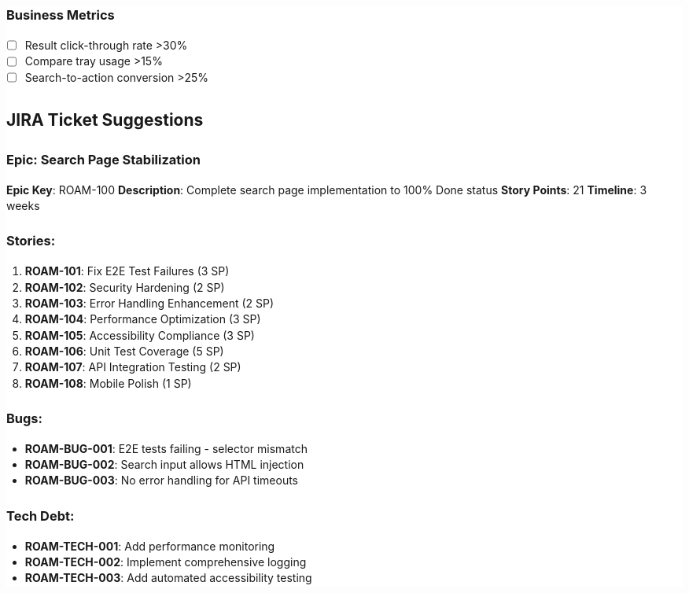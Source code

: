 ### Business Metrics
- [ ] Result click-through rate >30%
- [ ] Compare tray usage >15%
- [ ] Search-to-action conversion >25%

## JIRA Ticket Suggestions

### Epic: Search Page Stabilization
**Epic Key**: ROAM-100
**Description**: Complete search page implementation to 100% Done status
**Story Points**: 21
**Timeline**: 3 weeks

### Stories:
1. **ROAM-101**: Fix E2E Test Failures (3 SP)
2. **ROAM-102**: Security Hardening (2 SP)  
3. **ROAM-103**: Error Handling Enhancement (2 SP)
4. **ROAM-104**: Performance Optimization (3 SP)
5. **ROAM-105**: Accessibility Compliance (3 SP)
6. **ROAM-106**: Unit Test Coverage (5 SP)
7. **ROAM-107**: API Integration Testing (2 SP)
8. **ROAM-108**: Mobile Polish (1 SP)

### Bugs:
- **ROAM-BUG-001**: E2E tests failing - selector mismatch
- **ROAM-BUG-002**: Search input allows HTML injection
- **ROAM-BUG-003**: No error handling for API timeouts

### Tech Debt:
- **ROAM-TECH-001**: Add performance monitoring
- **ROAM-TECH-002**: Implement comprehensive logging
- **ROAM-TECH-003**: Add automated accessibility testing